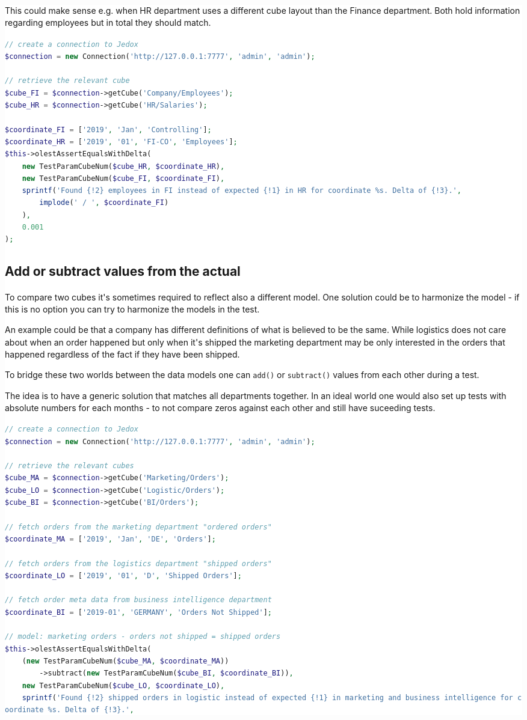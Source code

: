 This could make sense e.g. when HR department uses a different cube layout than the Finance department. Both hold information regarding employees but in total they should match.

```php
// create a connection to Jedox
$connection = new Connection('http://127.0.0.1:7777', 'admin', 'admin');

// retrieve the relevant cube
$cube_FI = $connection->getCube('Company/Employees');
$cube_HR = $connection->getCube('HR/Salaries');

$coordinate_FI = ['2019', 'Jan', 'Controlling'];
$coordinate_HR = ['2019', '01', 'FI-CO', 'Employees'];
$this->olestAssertEqualsWithDelta(
    new TestParamCubeNum($cube_HR, $coordinate_HR),
    new TestParamCubeNum($cube_FI, $coordinate_FI),
    sprintf('Found {!2} employees in FI instead of expected {!1} in HR for coordinate %s. Delta of {!3}.',
        implode(' / ', $coordinate_FI)
    ),
    0.001
);
```

## Add or subtract values from the actual

To compare two cubes it's sometimes required to reflect also a different model. One solution could be to harmonize the model - if this is no option you can try to harmonize the models in the test.

An example could be that a company has different definitions of what is believed to be the same. While logistics does not care about when an order happened but only when it's shipped the marketing department may be only interested in the orders that happened regardless of the fact if they have been shipped.

To bridge these two worlds between the data models one can `add()` or `subtract()` values from each other during a test.

The idea is to have a generic solution that matches all departments together. In an ideal world one would also set up tests with absolute numbers for each months - to not compare zeros against each other and still have suceeding tests.

```php
// create a connection to Jedox
$connection = new Connection('http://127.0.0.1:7777', 'admin', 'admin');

// retrieve the relevant cubes
$cube_MA = $connection->getCube('Marketing/Orders');
$cube_LO = $connection->getCube('Logistic/Orders');
$cube_BI = $connection->getCube('BI/Orders');

// fetch orders from the marketing department "ordered orders"
$coordinate_MA = ['2019', 'Jan', 'DE', 'Orders'];

// fetch orders from the logistics department "shipped orders"
$coordinate_LO = ['2019', '01', 'D', 'Shipped Orders'];

// fetch order meta data from business intelligence department
$coordinate_BI = ['2019-01', 'GERMANY', 'Orders Not Shipped'];

// model: marketing orders - orders not shipped = shipped orders
$this->olestAssertEqualsWithDelta(
    (new TestParamCubeNum($cube_MA, $coordinate_MA))
        ->subtract(new TestParamCubeNum($cube_BI, $coordinate_BI)),
    new TestParamCubeNum($cube_LO, $coordinate_LO),
    sprintf('Found {!2} shipped orders in logistic instead of expected {!1} in marketing and business intelligence for coordinate %s. Delta of {!3}.',
```